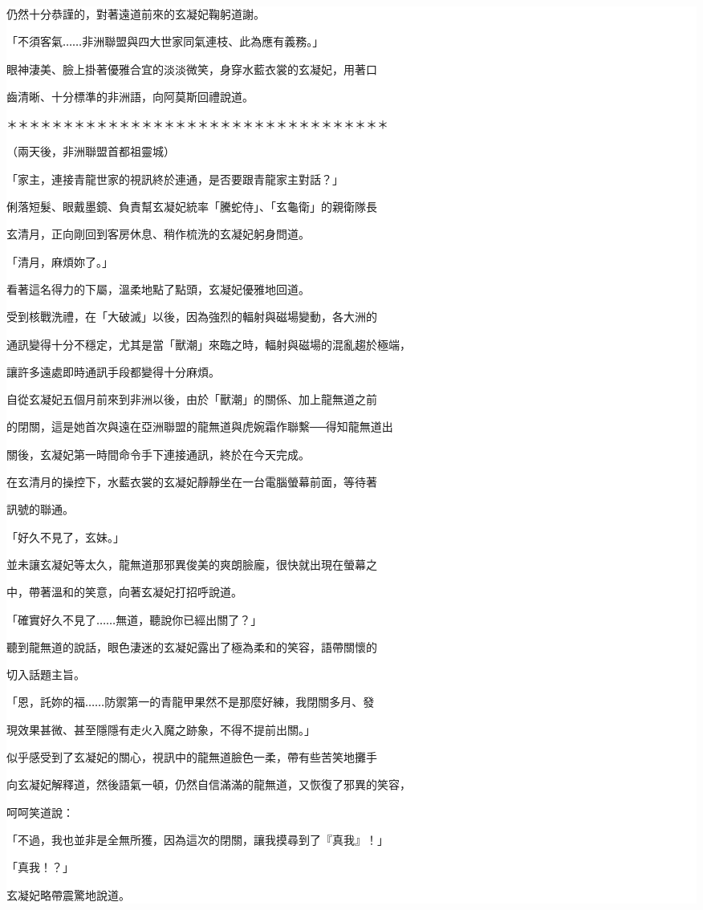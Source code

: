 仍然十分恭謹的，對著遠道前來的玄凝妃鞠躬道謝。

「不須客氣……非洲聯盟與四大世家同氣連枝、此為應有義務。」

眼神淒美、臉上掛著優雅合宜的淡淡微笑，身穿水藍衣裳的玄凝妃，用著口

齒清晰、十分標準的非洲語，向阿莫斯回禮說道。

＊＊＊＊＊＊＊＊＊＊＊＊＊＊＊＊＊＊＊＊＊＊＊＊＊＊＊＊＊＊＊＊＊＊

（兩天後，非洲聯盟首都祖靈城）

「家主，連接青龍世家的視訊終於連通，是否要跟青龍家主對話？」

俐落短髮、眼戴墨鏡、負責幫玄凝妃統率「騰蛇侍」、「玄龜衛」的親衛隊長

玄清月，正向剛回到客房休息、稍作梳洗的玄凝妃躬身問道。

「清月，麻煩妳了。」

看著這名得力的下屬，溫柔地點了點頭，玄凝妃優雅地回道。

受到核戰洗禮，在「大破滅」以後，因為強烈的輻射與磁場變動，各大洲的

通訊變得十分不穩定，尤其是當「獸潮」來臨之時，輻射與磁場的混亂趨於極端，

讓許多遠處即時通訊手段都變得十分麻煩。

自從玄凝妃五個月前來到非洲以後，由於「獸潮」的關係、加上龍無道之前

的閉關，這是她首次與遠在亞洲聯盟的龍無道與虎婉霜作聯繫──得知龍無道出

關後，玄凝妃第一時間命令手下連接通訊，終於在今天完成。

在玄清月的操控下，水藍衣裳的玄凝妃靜靜坐在一台電腦螢幕前面，等待著

訊號的聯通。

「好久不見了，玄妹。」

並未讓玄凝妃等太久，龍無道那邪異俊美的爽朗臉龐，很快就出現在螢幕之

中，帶著溫和的笑意，向著玄凝妃打招呼說道。

「確實好久不見了……無道，聽說你已經出關了？」

聽到龍無道的說話，眼色淒迷的玄凝妃露出了極為柔和的笑容，語帶關懷的

切入話題主旨。

「恩，託妳的福……防禦第一的青龍甲果然不是那麼好練，我閉關多月、發

現效果甚微、甚至隱隱有走火入魔之跡象，不得不提前出關。」

似乎感受到了玄凝妃的關心，視訊中的龍無道臉色一柔，帶有些苦笑地攤手

向玄凝妃解釋道，然後語氣一頓，仍然自信滿滿的龍無道，又恢復了邪異的笑容，

呵呵笑道說：

「不過，我也並非是全無所獲，因為這次的閉關，讓我摸尋到了『真我』！」

「真我！？」

玄凝妃略帶震驚地說道。
